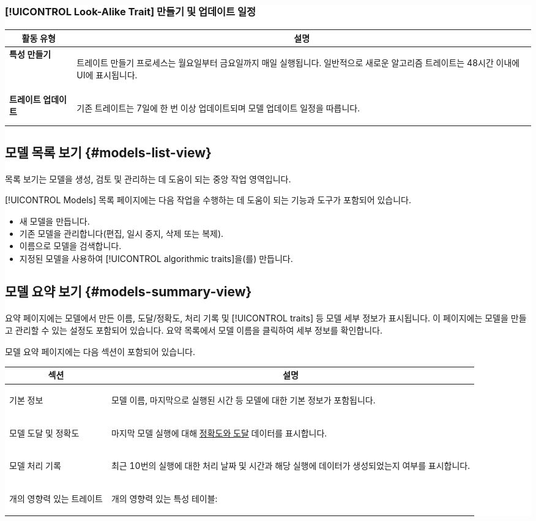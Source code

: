 
### [!UICONTROL Look-Alike Trait] 만들기 및 업데이트 일정

<table id="table_92A908818C4F4F2287EA56C786CD0BBD"> 
 <thead> 
  <tr> 
   <th colname="col1" class="entry"> 활동 유형 </th> 
   <th colname="col2" class="entry"> 설명 </th> 
  </tr> 
 </thead>
 <tbody> 
  <tr> 
   <td colname="col1"> <b>특성 만들기</b> </td> 
   <td colname="col2"> <p>트레이트 만들기 프로세스는 월요일부터 금요일까지 매일 실행됩니다. 일반적으로 새로운 알고리즘 트레이트는 48시간 이내에 UI에 표시됩니다. </p> </td> 
  </tr> 
  <tr> 
   <td colname="col1"> <b>트레이트 업데이트</b> </td> 
   <td colname="col2"> <p>기존 트레이트는 7일에 한 번 이상 업데이트되며 모델 업데이트 일정을 따릅니다. </p> </td> 
  </tr> 
 </tbody> 
</table>

## 모델 목록 보기 {#models-list-view}

목록 보기는 모델을 생성, 검토 및 관리하는 데 도움이 되는 중앙 작업 영역입니다.

[!UICONTROL Models] 목록 페이지에는 다음 작업을 수행하는 데 도움이 되는 기능과 도구가 포함되어 있습니다.

* 새 모델을 만듭니다.
* 기존 모델을 관리합니다(편집, 일시 중지, 삭제 또는 복제).
* 이름으로 모델을 검색합니다.
* 지정된 모델을 사용하여 [!UICONTROL algorithmic traits]을(를) 만듭니다.

## 모델 요약 보기 {#models-summary-view}

요약 페이지에는 모델에서 만든 이름, 도달/정확도, 처리 기록 및 [!UICONTROL traits] 등 모델 세부 정보가 표시됩니다. 이 페이지에는 모델을 만들고 관리할 수 있는 설정도 포함되어 있습니다. 요약 목록에서 모델 이름을 클릭하여 세부 정보를 확인합니다.

모델 요약 페이지에는 다음 섹션이 포함되어 있습니다.

<table id="table_14AE8B324115442589E3F993101F72EA"> 
 <thead> 
  <tr> 
   <th colname="col1" class="entry"> 섹션 </th> 
   <th colname="col2" class="entry"> 설명 </th> 
  </tr> 
 </thead>
 <tbody> 
  <tr>
   <td colname="col1"> <p> <span class="wintitle"> 기본 정보</span> </p> </td>
   <td colname="col2"> <p>모델 이름, 마지막으로 실행된 시간 등 모델에 대한 기본 정보가 포함됩니다. </p> </td>
  </tr> 
  <tr> 
   <td colname="col1"> <p> <span class="wintitle"> 모델 도달 및 정확도</span> </p> </td> 
   <td colname="col2"> <p>마지막 모델 실행에 대해 <a href="../../features/traits/trait-accuracy-reach.md"> 정확도와 도달</a> 데이터를 표시합니다. </p> </td>
  </tr> 
  <tr> 
   <td colname="col1"> <p> <span class="wintitle"> 모델 처리 기록</span> </p> </td> 
   <td colname="col2"> <p>최근 10번의 실행에 대한 처리 날짜 및 시간과 해당 실행에 데이터가 생성되었는지 여부를 표시합니다. </p> </td>
  </tr> 
  <tr> 
   <td colname="col1"> <p> <span class="wintitle">개의 영향력 있는 트레이트</span> </p> </td> 
   <td colname="col2"> <p><span class="wintitle">개의 영향력 있는 특성</span> 테이블: </p> <p> 